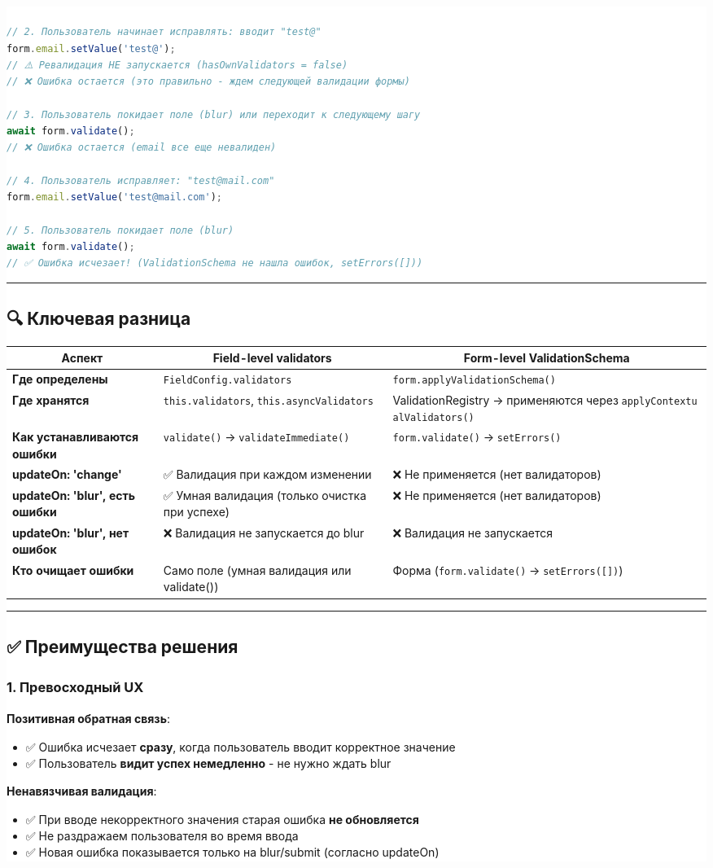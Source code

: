 ```typescript

// 2. Пользователь начинает исправлять: вводит "test@"
form.email.setValue('test@');
// ⚠️ Ревалидация НЕ запускается (hasOwnValidators = false)
// ❌ Ошибка остается (это правильно - ждем следующей валидации формы)

// 3. Пользователь покидает поле (blur) или переходит к следующему шагу
await form.validate();
// ❌ Ошибка остается (email все еще невалиден)

// 4. Пользователь исправляет: "test@mail.com"
form.email.setValue('test@mail.com');

// 5. Пользователь покидает поле (blur)
await form.validate();
// ✅ Ошибка исчезает! (ValidationSchema не нашла ошибок, setErrors([]))
```

---

## 🔍 Ключевая разница

| Аспект | Field-level validators | Form-level ValidationSchema |
|--------|----------------------|----------------------------|
| **Где определены** | `FieldConfig.validators` | `form.applyValidationSchema()` |
| **Где хранятся** | `this.validators`, `this.asyncValidators` | ValidationRegistry → применяются через `applyContextualValidators()` |
| **Как устанавливаются ошибки** | `validate()` → `validateImmediate()` | `form.validate()` → `setErrors()` |
| **updateOn: 'change'** | ✅ Валидация при каждом изменении | ❌ Не применяется (нет валидаторов) |
| **updateOn: 'blur', есть ошибки** | ✅ Умная валидация (только очистка при успехе) | ❌ Не применяется (нет валидаторов) |
| **updateOn: 'blur', нет ошибок** | ❌ Валидация не запускается до blur | ❌ Валидация не запускается |
| **Кто очищает ошибки** | Само поле (умная валидация или validate()) | Форма (`form.validate()` → `setErrors([])`) |

---

## ✅ Преимущества решения

### 1. Превосходный UX
**Позитивная обратная связь**:
- ✅ Ошибка исчезает **сразу**, когда пользователь вводит корректное значение
- ✅ Пользователь **видит успех немедленно** - не нужно ждать blur

**Ненавязчивая валидация**:
- ✅ При вводе некорректного значения старая ошибка **не обновляется**
- ✅ Не раздражаем пользователя во время ввода
- ✅ Новая ошибка показывается только на blur/submit (согласно updateOn)
